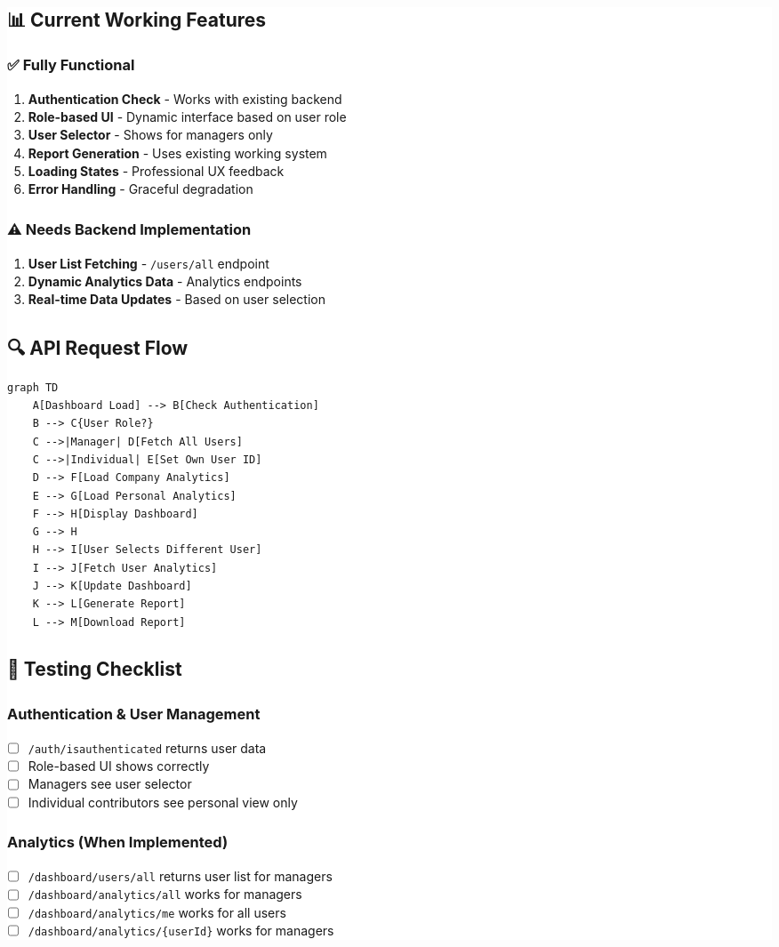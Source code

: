 ## 📊 **Current Working Features**

### ✅ **Fully Functional**

1. **Authentication Check** - Works with existing backend
2. **Role-based UI** - Dynamic interface based on user role
3. **User Selector** - Shows for managers only
4. **Report Generation** - Uses existing working system
5. **Loading States** - Professional UX feedback
6. **Error Handling** - Graceful degradation

### ⚠️ **Needs Backend Implementation**

1. **User List Fetching** - `/users/all` endpoint
2. **Dynamic Analytics Data** - Analytics endpoints
3. **Real-time Data Updates** - Based on user selection

## 🔍 **API Request Flow**

```mermaid
graph TD
    A[Dashboard Load] --> B[Check Authentication]
    B --> C{User Role?}
    C -->|Manager| D[Fetch All Users]
    C -->|Individual| E[Set Own User ID]
    D --> F[Load Company Analytics]
    E --> G[Load Personal Analytics]
    F --> H[Display Dashboard]
    G --> H
    H --> I[User Selects Different User]
    I --> J[Fetch User Analytics]
    J --> K[Update Dashboard]
    K --> L[Generate Report]
    L --> M[Download Report]
```

## 📝 **Testing Checklist**

### Authentication & User Management

- [ ] `/auth/isauthenticated` returns user data
- [ ] Role-based UI shows correctly
- [ ] Managers see user selector
- [ ] Individual contributors see personal view only

### Analytics (When Implemented)

- [ ] `/dashboard/users/all` returns user list for managers
- [ ] `/dashboard/analytics/all` works for managers
- [ ] `/dashboard/analytics/me` works for all users
- [ ] `/dashboard/analytics/{userId}` works for managers

